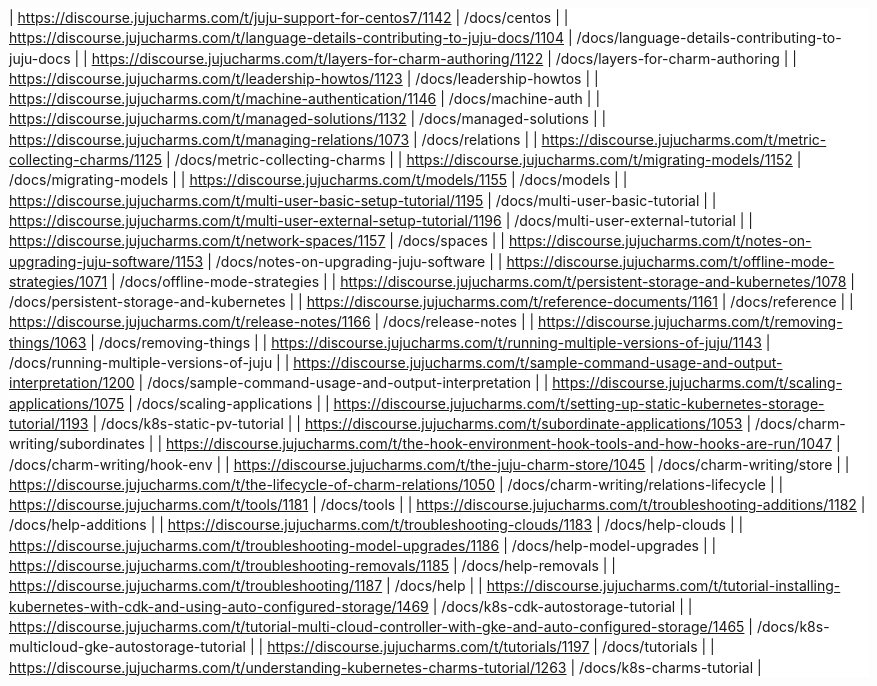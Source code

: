| https://discourse.jujucharms.com/t/juju-support-for-centos7/1142 | /docs/centos |
| https://discourse.jujucharms.com/t/language-details-contributing-to-juju-docs/1104 | /docs/language-details-contributing-to-juju-docs |
| https://discourse.jujucharms.com/t/layers-for-charm-authoring/1122 | /docs/layers-for-charm-authoring |
| https://discourse.jujucharms.com/t/leadership-howtos/1123 | /docs/leadership-howtos |
| https://discourse.jujucharms.com/t/machine-authentication/1146 | /docs/machine-auth |
| https://discourse.jujucharms.com/t/managed-solutions/1132 | /docs/managed-solutions |
| https://discourse.jujucharms.com/t/managing-relations/1073 | /docs/relations |
| https://discourse.jujucharms.com/t/metric-collecting-charms/1125 | /docs/metric-collecting-charms |
| https://discourse.jujucharms.com/t/migrating-models/1152 | /docs/migrating-models |
| https://discourse.jujucharms.com/t/models/1155 | /docs/models |
| https://discourse.jujucharms.com/t/multi-user-basic-setup-tutorial/1195 | /docs/multi-user-basic-tutorial |
| https://discourse.jujucharms.com/t/multi-user-external-setup-tutorial/1196 | /docs/multi-user-external-tutorial |
| https://discourse.jujucharms.com/t/network-spaces/1157 | /docs/spaces |
| https://discourse.jujucharms.com/t/notes-on-upgrading-juju-software/1153 | /docs/notes-on-upgrading-juju-software |
| https://discourse.jujucharms.com/t/offline-mode-strategies/1071 | /docs/offline-mode-strategies |
| https://discourse.jujucharms.com/t/persistent-storage-and-kubernetes/1078 | /docs/persistent-storage-and-kubernetes |
| https://discourse.jujucharms.com/t/reference-documents/1161 | /docs/reference |
| https://discourse.jujucharms.com/t/release-notes/1166 | /docs/release-notes |
| https://discourse.jujucharms.com/t/removing-things/1063 | /docs/removing-things |
| https://discourse.jujucharms.com/t/running-multiple-versions-of-juju/1143 | /docs/running-multiple-versions-of-juju |
| https://discourse.jujucharms.com/t/sample-command-usage-and-output-interpretation/1200 | /docs/sample-command-usage-and-output-interpretation |
| https://discourse.jujucharms.com/t/scaling-applications/1075 | /docs/scaling-applications |
| https://discourse.jujucharms.com/t/setting-up-static-kubernetes-storage-tutorial/1193 | /docs/k8s-static-pv-tutorial |
| https://discourse.jujucharms.com/t/subordinate-applications/1053 | /docs/charm-writing/subordinates |
| https://discourse.jujucharms.com/t/the-hook-environment-hook-tools-and-how-hooks-are-run/1047 | /docs/charm-writing/hook-env |
| https://discourse.jujucharms.com/t/the-juju-charm-store/1045 | /docs/charm-writing/store |
| https://discourse.jujucharms.com/t/the-lifecycle-of-charm-relations/1050 | /docs/charm-writing/relations-lifecycle |
| https://discourse.jujucharms.com/t/tools/1181 | /docs/tools |
| https://discourse.jujucharms.com/t/troubleshooting-additions/1182 | /docs/help-additions |
| https://discourse.jujucharms.com/t/troubleshooting-clouds/1183 | /docs/help-clouds |
| https://discourse.jujucharms.com/t/troubleshooting-model-upgrades/1186 | /docs/help-model-upgrades |
| https://discourse.jujucharms.com/t/troubleshooting-removals/1185 | /docs/help-removals |
| https://discourse.jujucharms.com/t/troubleshooting/1187 | /docs/help |
| https://discourse.jujucharms.com/t/tutorial-installing-kubernetes-with-cdk-and-using-auto-configured-storage/1469 | /docs/k8s-cdk-autostorage-tutorial |
| https://discourse.jujucharms.com/t/tutorial-multi-cloud-controller-with-gke-and-auto-configured-storage/1465 | /docs/k8s-multicloud-gke-autostorage-tutorial |
| https://discourse.jujucharms.com/t/tutorials/1197 | /docs/tutorials |
| https://discourse.jujucharms.com/t/understanding-kubernetes-charms-tutorial/1263 | /docs/k8s-charms-tutorial |